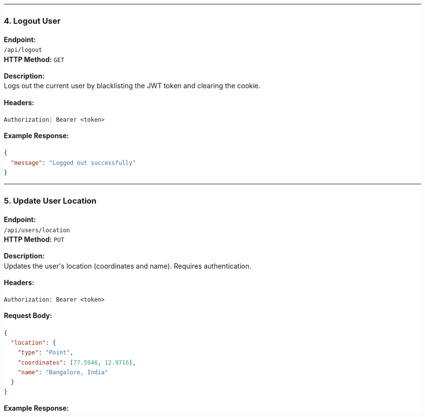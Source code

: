 ```json
```

---

### 4. Logout User

**Endpoint:**  
`/api/logout`  
**HTTP Method:** `GET`

**Description:**  
Logs out the current user by blacklisting the JWT token and clearing the cookie.

**Headers:**

```
Authorization: Bearer <token>
```

**Example Response:**

```json
{
  "message": "Logged out successfully"
}
```

---

### 5. Update User Location

**Endpoint:**  
`/api/users/location`  
**HTTP Method:** `PUT`

**Description:**  
Updates the user's location (coordinates and name). Requires authentication.

**Headers:**

```
Authorization: Bearer <token>
```

**Request Body:**

```json
{
  "location": {
    "type": "Point",
    "coordinates": [77.5946, 12.9716],
    "name": "Bangalore, India"
  }
}
```

**Example Response:**
